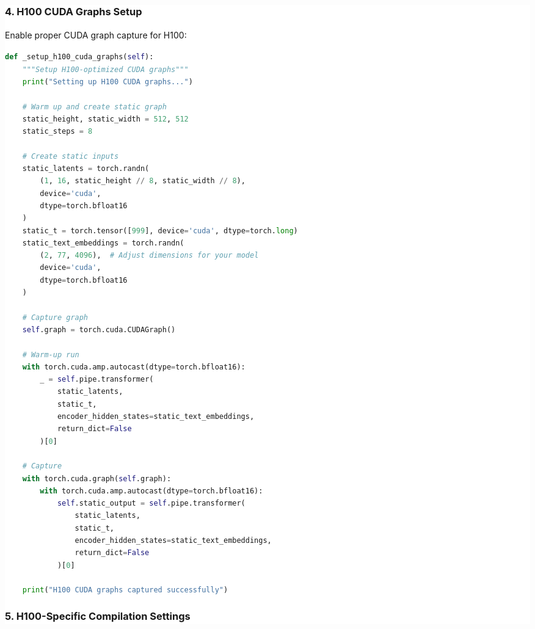 ### 4. H100 CUDA Graphs Setup

Enable proper CUDA graph capture for H100:

```python
def _setup_h100_cuda_graphs(self):
    """Setup H100-optimized CUDA graphs"""
    print("Setting up H100 CUDA graphs...")
    
    # Warm up and create static graph
    static_height, static_width = 512, 512
    static_steps = 8
    
    # Create static inputs
    static_latents = torch.randn(
        (1, 16, static_height // 8, static_width // 8),
        device='cuda',
        dtype=torch.bfloat16
    )
    static_t = torch.tensor([999], device='cuda', dtype=torch.long)
    static_text_embeddings = torch.randn(
        (2, 77, 4096),  # Adjust dimensions for your model
        device='cuda',
        dtype=torch.bfloat16
    )
    
    # Capture graph
    self.graph = torch.cuda.CUDAGraph()
    
    # Warm-up run
    with torch.cuda.amp.autocast(dtype=torch.bfloat16):
        _ = self.pipe.transformer(
            static_latents,
            static_t,
            encoder_hidden_states=static_text_embeddings,
            return_dict=False
        )[0]
    
    # Capture
    with torch.cuda.graph(self.graph):
        with torch.cuda.amp.autocast(dtype=torch.bfloat16):
            self.static_output = self.pipe.transformer(
                static_latents,
                static_t,
                encoder_hidden_states=static_text_embeddings,
                return_dict=False
            )[0]
    
    print("H100 CUDA graphs captured successfully")
```

### 5. H100-Specific Compilation Settings
